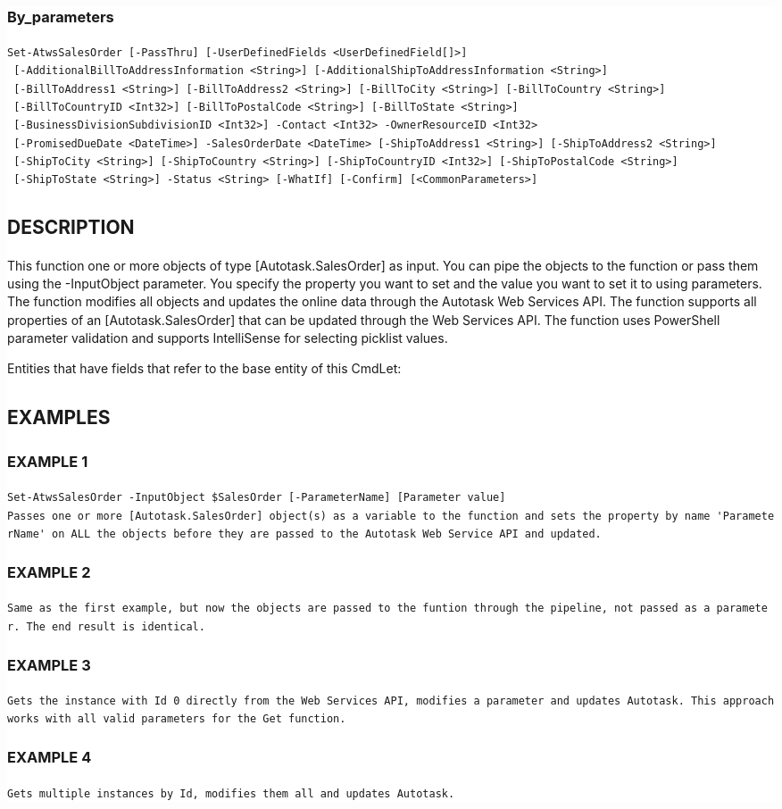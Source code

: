 ### By_parameters
```
Set-AtwsSalesOrder [-PassThru] [-UserDefinedFields <UserDefinedField[]>]
 [-AdditionalBillToAddressInformation <String>] [-AdditionalShipToAddressInformation <String>]
 [-BillToAddress1 <String>] [-BillToAddress2 <String>] [-BillToCity <String>] [-BillToCountry <String>]
 [-BillToCountryID <Int32>] [-BillToPostalCode <String>] [-BillToState <String>]
 [-BusinessDivisionSubdivisionID <Int32>] -Contact <Int32> -OwnerResourceID <Int32>
 [-PromisedDueDate <DateTime>] -SalesOrderDate <DateTime> [-ShipToAddress1 <String>] [-ShipToAddress2 <String>]
 [-ShipToCity <String>] [-ShipToCountry <String>] [-ShipToCountryID <Int32>] [-ShipToPostalCode <String>]
 [-ShipToState <String>] -Status <String> [-WhatIf] [-Confirm] [<CommonParameters>]
```

## DESCRIPTION
This function one or more objects of type \[Autotask.SalesOrder\] as input.
You can pipe the objects to the function or pass them using the -InputObject parameter.
You specify the property you want to set and the value you want to set it to using parameters.
The function modifies all objects and updates the online data through the Autotask Web Services API.
The function supports all properties of an \[Autotask.SalesOrder\] that can be updated through the Web Services API.
The function uses PowerShell parameter validation  and supports IntelliSense for selecting picklist values.

Entities that have fields that refer to the base entity of this CmdLet:

## EXAMPLES

### EXAMPLE 1
```
Set-AtwsSalesOrder -InputObject $SalesOrder [-ParameterName] [Parameter value]
Passes one or more [Autotask.SalesOrder] object(s) as a variable to the function and sets the property by name 'ParameterName' on ALL the objects before they are passed to the Autotask Web Service API and updated.
```

### EXAMPLE 2
```
Same as the first example, but now the objects are passed to the funtion through the pipeline, not passed as a parameter. The end result is identical.
```

### EXAMPLE 3
```
Gets the instance with Id 0 directly from the Web Services API, modifies a parameter and updates Autotask. This approach works with all valid parameters for the Get function.
```

### EXAMPLE 4
```
Gets multiple instances by Id, modifies them all and updates Autotask.
```
